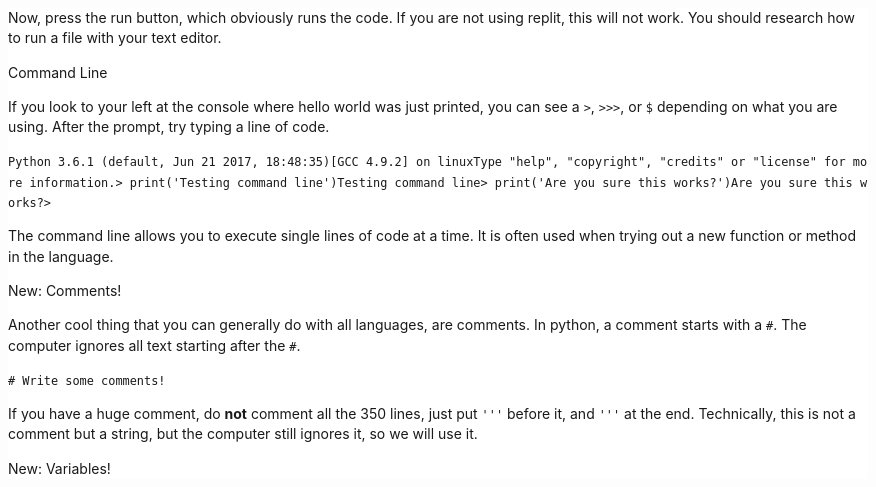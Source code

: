 <span class="text-4505230f--TextH400-3033861f--textContentFamily-49a318e1"><span data-key="ce0880f3e3374c1da0917d802084bedd"><span data-offset-key="ce0880f3e3374c1da0917d802084bedd:0">Now, press the run button, which obviously runs the code. If you are not using replit, this will not work. You should research how to run a file with your text editor.</span></span></span>

<span class="text-4505230f--HeadingH700-04e1a2a3--textContentFamily-49a318e1"><span data-key="2d62391e747e41439a67c22f176c06be"><span data-offset-key="2d62391e747e41439a67c22f176c06be:0">Command Line</span></span></span>

<span class="text-4505230f--TextH400-3033861f--textContentFamily-49a318e1"><span data-key="c9ba426495c14c3290c1c9f7658913f9"><span data-offset-key="c9ba426495c14c3290c1c9f7658913f9:0">If you look to your left at the console where hello world was just printed, you can see a </span><span data-offset-key="c9ba426495c14c3290c1c9f7658913f9:1">`>`</span><span data-offset-key="c9ba426495c14c3290c1c9f7658913f9:2">, </span><span data-offset-key="c9ba426495c14c3290c1c9f7658913f9:3">`>>>`</span><span data-offset-key="c9ba426495c14c3290c1c9f7658913f9:4">, or </span><span data-offset-key="c9ba426495c14c3290c1c9f7658913f9:5">`$`</span><span data-offset-key="c9ba426495c14c3290c1c9f7658913f9:6"> depending on what you are using. After the prompt, try typing a line of code.</span></span></span>

    Python 3.6.1 (default, Jun 21 2017, 18:48:35)[GCC 4.9.2] on linuxType "help", "copyright", "credits" or "license" for more information.> print('Testing command line')Testing command line> print('Are you sure this works?')Are you sure this works?>

<span class="text-4505230f--TextH400-3033861f--textContentFamily-49a318e1"><span data-key="5ab4f3b635114a2185fdfd5c581cea1d"><span data-offset-key="5ab4f3b635114a2185fdfd5c581cea1d:0">The command line allows you to execute single lines of code at a time. It is often used when trying out a new function or method in the language.</span></span></span>

<span class="text-4505230f--HeadingH700-04e1a2a3--textContentFamily-49a318e1"><span data-key="eaa72e31f9fa4ae0a0c8113643bab1bf"><span data-offset-key="eaa72e31f9fa4ae0a0c8113643bab1bf:0">New: Comments!</span></span></span>

<span class="text-4505230f--TextH400-3033861f--textContentFamily-49a318e1"><span data-key="b7b82adc915a4b1eb1c024f95593c08a"><span data-offset-key="b7b82adc915a4b1eb1c024f95593c08a:0">Another cool thing that you can generally do with all languages, are comments. In python, a comment starts with a </span><span data-offset-key="b7b82adc915a4b1eb1c024f95593c08a:1">`#`</span><span data-offset-key="b7b82adc915a4b1eb1c024f95593c08a:2">. The computer ignores all text starting after the </span><span data-offset-key="b7b82adc915a4b1eb1c024f95593c08a:3">`#`</span><span data-offset-key="b7b82adc915a4b1eb1c024f95593c08a:4">.</span></span></span>

<span class="text-4505230f--TextH400-3033861f--textContentFamily-49a318e1"><span data-key="f48c6999c19c4f04aa21e6c0c7452630"><span data-offset-key="f48c6999c19c4f04aa21e6c0c7452630:0">`# Write some comments!`</span></span></span>

<span class="text-4505230f--TextH400-3033861f--textContentFamily-49a318e1"><span data-key="681dcc861c6743688b72153c41d18d3d"><span data-offset-key="681dcc861c6743688b72153c41d18d3d:0">If you have a huge comment, do </span><span data-offset-key="681dcc861c6743688b72153c41d18d3d:1">**not**</span><span data-offset-key="681dcc861c6743688b72153c41d18d3d:2"> comment all the 350 lines, just put </span><span data-offset-key="681dcc861c6743688b72153c41d18d3d:3">`'''`</span><span data-offset-key="681dcc861c6743688b72153c41d18d3d:4"> before it, and </span><span data-offset-key="681dcc861c6743688b72153c41d18d3d:5">`'''`</span><span data-offset-key="681dcc861c6743688b72153c41d18d3d:6"> at the end. Technically, this is not a comment but a string, but the computer still ignores it, so we will use it.</span></span></span>

<span class="text-4505230f--HeadingH700-04e1a2a3--textContentFamily-49a318e1"><span data-key="f1f0e1e263b24ba0a948e3548d43a216"><span data-offset-key="f1f0e1e263b24ba0a948e3548d43a216:0">New: Variables!</span></span></span>
